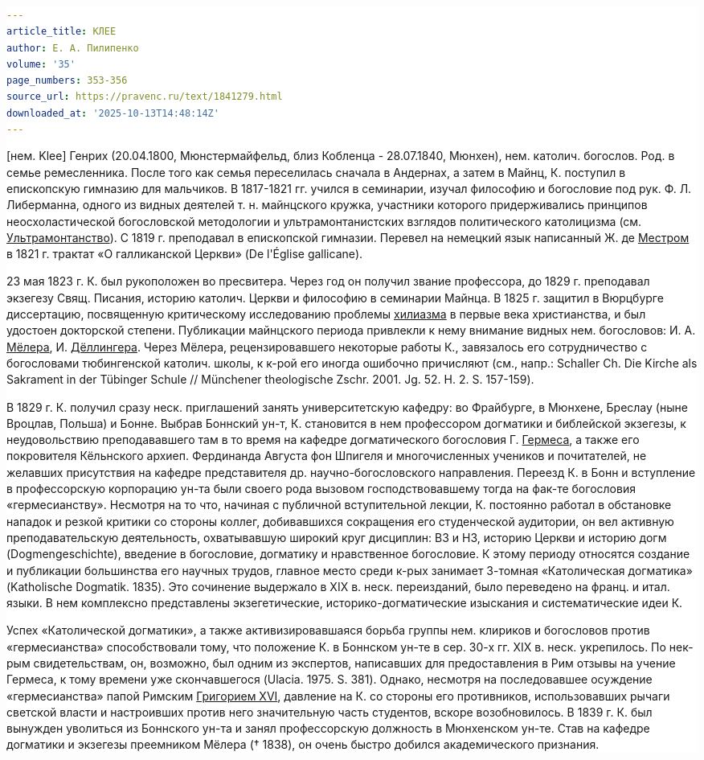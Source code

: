 ```yaml
---
article_title: КЛЕЕ
author: Е. А. Пилипенко
volume: '35'
page_numbers: 353-356
source_url: https://pravenc.ru/text/1841279.html
downloaded_at: '2025-10-13T14:48:14Z'
---
```


[нем. Klee] Генрих (20.04.1800, Мюнстермайфельд, близ Кобленца - 28.07.1840, Мюнхен), нем. католич. богослов. Род. в семье ремесленника. После того как семья переселилась сначала в Андернах, а затем в Майнц, К. поступил в епископскую гимназию для мальчиков. В 1817-1821 гг. учился в семинарии, изучал философию и богословие под рук. Ф. Л. Либерманна, одного из видных деятелей т. н. майнцского кружка, участники которого придерживались принципов неосхоластической богословской методологии и ультрамонтанистских взглядов политического католицизма (см. [Ультрамонтанство](https://pravenc.ru/text/Ультрамонтанство.html)). С 1819 г. преподавал в епископской гимназии. Перевел на немецкий язык написанный Ж. де [Местром](https://pravenc.ru/text/Местром.html) в 1821 г. трактат «О галликанской Церкви» (De l'Église gallicane).

23 мая 1823 г. К. был рукоположен во пресвитера. Через год он получил звание профессора, до 1829 г. преподавал экзегезу Свящ. Писания, историю католич. Церкви и философию в семинарии Майнца. В 1825 г. защитил в Вюрцбурге диссертацию, посвященную критическому исследованию проблемы [хилиазма](https://pravenc.ru/text/хилиазма.html) в первые века христианства, и был удостоен докторской степени. Публикации майнцского периода привлекли к нему внимание видных нем. богословов: И. А. [Мёлера](https://pravenc.ru/text/Мёлера.html), И. [Дёллингера](https://pravenc.ru/text/Дёллингер.html). Через Мёлера, рецензировавшего некоторые работы К., завязалось его сотрудничество с богословами тюбингенской католич. школы, к к-рой его иногда ошибочно причисляют (см., напр.: Schaller Ch. Die Kirche als Sakrament in der Tübinger Schule // Münchener theologische Zschr. 2001. Jg. 52. H. 2. S. 157-159).

В 1829 г. К. получил сразу неск. приглашений занять университетскую кафедру: во Фрайбурге, в Мюнхене, Бреслау (ныне Вроцлав, Польша) и Бонне. Выбрав Боннский ун-т, К. становится в нем профессором догматики и библейской экзегезы, к неудовольствию преподававшего там в то время на кафедре догматического богословия Г. [Гермеса](https://pravenc.ru/text/Гермес.html), а также его покровителя Кёльнского архиеп. Фердинанда Августа фон Шпигеля и многочисленных учеников и почитателей, не желавших присутствия на кафедре представителя др. научно-богословского направления. Переезд К. в Бонн и вступление в профессорскую корпорацию ун-та были своего рода вызовом господствовавшему тогда на фак-те богословия «гермесианству». Несмотря на то что, начиная с публичной вступительной лекции, К. постоянно работал в обстановке нападок и резкой критики со стороны коллег, добивавшихся сокращения его студенческой аудитории, он вел активную преподавательскую деятельность, охватывавшую широкий круг дисциплин: ВЗ и НЗ, историю Церкви и историю догм (Dogmengeschichte), введение в богословие, догматику и нравственное богословие. К этому периоду относятся создание и публикации большинства его научных трудов, главное место среди к-рых занимает 3-томная «Католическая догматика» (Katholische Dogmatik. 1835). Это сочинение выдержало в XIX в. неск. переизданий, было переведено на франц. и итал. языки. В нем комплексно представлены экзегетические, историко-догматические изыскания и систематические идеи К.

Успех «Католической догматики», а также активизировавшаяся борьба группы нем. клириков и богословов против «гермесианства» способствовали тому, что положение К. в Боннском ун-те в сер. 30-х гг. XIX в. неск. укрепилось. По нек-рым свидетельствам, он, возможно, был одним из экспертов, написавших для предоставления в Рим отзывы на учение Гермеса, к тому времени уже скончавшегося (Ulacia. 1975. S. 381). Однако, несмотря на последовавшее осуждение «гермесианства» папой Римским [Григорием XVI](<https://pravenc.ru/text/Григорием XVI.html>), давление на К. со стороны его противников, использовавших рычаги светской власти и настроивших против него значительную часть студентов, вскоре возобновилось. В 1839 г. К. был вынужден уволиться из Боннского ун-та и занял профессорскую должность в Мюнхенском ун-те. Став на кафедре догматики и экзегезы преемником Мёлера († 1838), он очень быстро добился академического признания.
